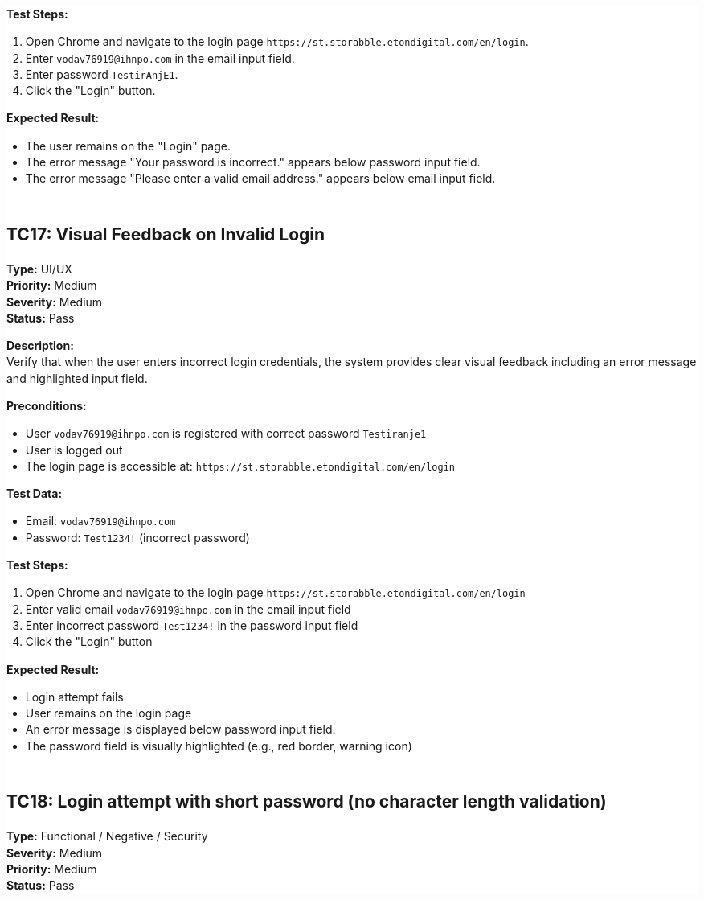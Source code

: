 
**Test Steps:**
1. Open Chrome and navigate to the login page `https://st.storabble.etondigital.com/en/login`.
2. Enter `vodav76919@ihnpo.com` in the email input field.
3. Enter password `TestirAnjE1`.
4. Click the "Login" button.

**Expected Result:**  
- The user remains on the "Login" page.
- The error message "Your password is incorrect." appears below password input field.
- The error message "Please enter a valid email address." appears below email input field.

---

## TC17: Visual Feedback on Invalid Login

**Type:** UI/UX  
**Priority:** Medium  
**Severity:** Medium  
**Status:** Pass

**Description:**  
Verify that when the user enters incorrect login credentials, the system provides clear visual feedback including an error message and highlighted input field.

**Preconditions:**
- User `vodav76919@ihnpo.com` is registered with correct password `Testiranje1`
- User is logged out
- The login page is accessible at: `https://st.storabble.etondigital.com/en/login`

**Test Data:**
- Email: `vodav76919@ihnpo.com`
- Password: `Test1234!` (incorrect password)

**Test Steps:**
1. Open Chrome and navigate to the login page `https://st.storabble.etondigital.com/en/login`
2. Enter valid email `vodav76919@ihnpo.com` in the email input field
3. Enter incorrect password `Test1234!` in the password input field
4. Click the "Login" button

**Expected Result:**
- Login attempt fails
- User remains on the login page
- An error message is displayed below password input field. 
- The password field is visually highlighted (e.g., red border, warning icon)

---

## TC18: Login attempt with short password (no character length validation)

**Type:** Functional / Negative / Security  
**Severity:** Medium  
**Priority:** Medium  
**Status:** Pass
